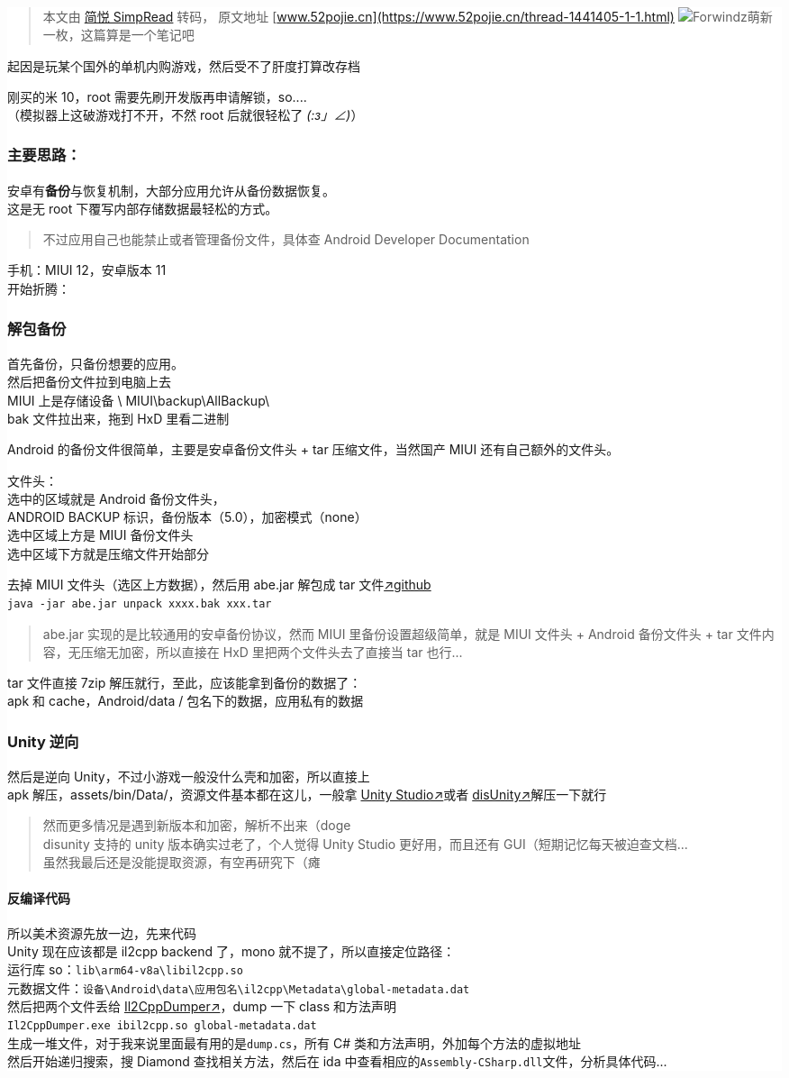 > 本文由 [简悦 SimpRead](http://ksria.com/simpread/) 转码， 原文地址 [www.52pojie.cn](https://www.52pojie.cn/thread-1441405-1-1.html) ![](https://avatar.52pojie.cn/data/avatar/001/69/25/27_avatar_middle.jpg)Forwindz萌新一枚，这篇算是一个笔记吧

起因是玩某个国外的单机内购游戏，然后受不了肝度打算改存档

刚买的米 10，root 需要先刷开发版再申请解锁，so....  
（模拟器上这破游戏打不开，不然 root 后就很轻松了 _(:з」∠)_）

### 主要思路：

安卓有**备份**与恢复机制，大部分应用允许从备份数据恢复。  
这是无 root 下覆写内部存储数据最轻松的方式。

> 不过应用自己也能禁止或者管理备份文件，具体查 Android Developer Documentation

手机：MIUI 12，安卓版本 11  
开始折腾：

### 解包备份

首先备份，只备份想要的应用。  
然后把备份文件拉到电脑上去  
MIUI 上是存储设备 \ MIUI\backup\AllBackup\  
bak 文件拉出来，拖到 HxD 里看二进制

Android 的备份文件很简单，主要是安卓备份文件头 + tar 压缩文件，当然国产 MIUI 还有自己额外的文件头。

文件头：  
选中的区域就是 Android 备份文件头，  
ANDROID BACKUP 标识，备份版本（5.0），加密模式（none）  
选中区域上方是 MIUI 备份文件头  
选中区域下方就是压缩文件开始部分

去掉 MIUI 文件头（选区上方数据），然后用 abe.jar 解包成 tar 文件[↗github](https://github.com/nelenkov/android-backup-extractor)  
`java -jar abe.jar unpack xxxx.bak xxx.tar`

> abe.jar 实现的是比较通用的安卓备份协议，然而 MIUI 里备份设置超级简单，就是 MIUI 文件头 + Android 备份文件头 + tar 文件内容，无压缩无加密，所以直接在 HxD 里把两个文件头去了直接当 tar 也行...

tar 文件直接 7zip 解压就行，至此，应该能拿到备份的数据了：  
apk 和 cache，Android/data / 包名下的数据，应用私有的数据

### Unity 逆向

然后是逆向 Unity，不过小游戏一般没什么壳和加密，所以直接上  
apk 解压，assets/bin/Data/，资源文件基本都在这儿，一般拿 [Unity Studio↗](https://github.com/RaduMC/UnityStudio)或者 [disUnity↗](https://github.com/ata4/disunity)解压一下就行

> 然而更多情况是遇到新版本和加密，解析不出来（doge  
> disunity 支持的 unity 版本确实过老了，个人觉得 Unity Studio 更好用，而且还有 GUI（短期记忆每天被迫查文档...  
> 虽然我最后还是没能提取资源，有空再研究下（瘫

#### 反编译代码

所以美术资源先放一边，先来代码  
Unity 现在应该都是 il2cpp backend 了，mono 就不提了，所以直接定位路径：  
运行库 so：`lib\arm64-v8a\libil2cpp.so`  
元数据文件：`设备\Android\data\应用包名\il2cpp\Metadata\global-metadata.dat`  
然后把两个文件丢给 [Il2CppDumper↗](https://github.com/Perfare/Il2CppDumper)，dump 一下 class 和方法声明  
`Il2CppDumper.exe ibil2cpp.so global-metadata.dat`  
生成一堆文件，对于我来说里面最有用的是`dump.cs`，所有 C# 类和方法声明，外加每个方法的虚拟地址  
然后开始递归搜索，搜 Diamond 查找相关方法，然后在 ida 中查看相应的`Assembly-CSharp.dll`文件，分析具体代码...
